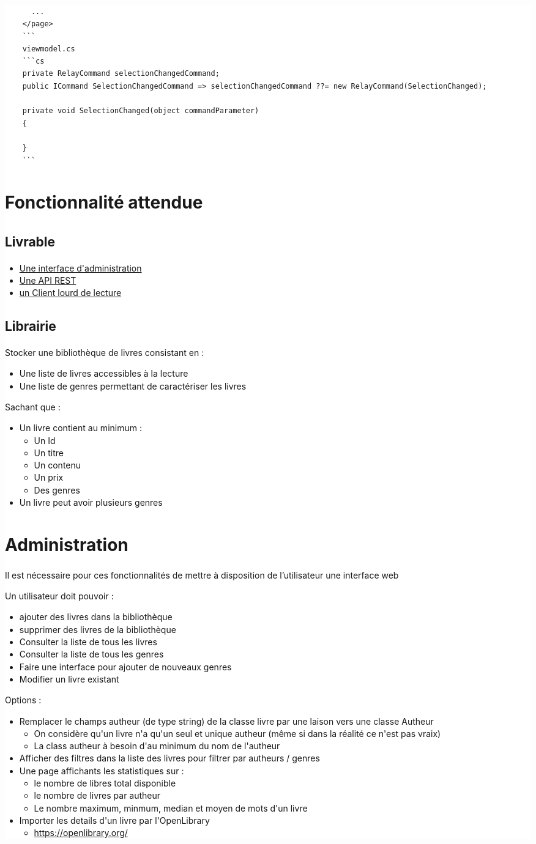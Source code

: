           ...
        </page>
        ```
        viewmodel.cs
        ```cs
        private RelayCommand selectionChangedCommand;
        public ICommand SelectionChangedCommand => selectionChangedCommand ??= new RelayCommand(SelectionChanged);
    
        private void SelectionChanged(object commandParameter)
        {
    
        }
        ```

# Fonctionnalité attendue
## Livrable
- [Une interface d'administration](#Administration)
- [Une API REST](#Api)
- [un Client lourd de lecture](#Application-Windows)

## Librairie
Stocker une bibliothèque de livres consistant en :

- Une liste de livres accessibles à la lecture
- Une liste de genres permettant de caractériser les livres

Sachant que :

- Un livre contient au minimum :
  - Un Id
  - Un titre
  - Un contenu
  - Un prix
  - Des genres
- Un livre peut avoir plusieurs genres

# Administration
Il est nécessaire pour ces fonctionnalités de mettre à disposition de l’utilisateur une interface web

Un utilisateur doit pouvoir :

- ajouter des livres dans la bibliothèque
- supprimer des livres de la bibliothèque
- Consulter la liste de tous les livres
- Consulter la liste de tous les genres
- Faire une interface pour ajouter de nouveaux genres 
- Modifier un livre existant

Options :
- Remplacer le champs autheur (de type string) de la classe livre par une laison vers une classe Autheur
  - On considère qu'un livre n'a qu'un seul et unique autheur (même si dans la réalité ce n'est pas vraix)
  - La class autheur à besoin d'au minimum du nom de l'autheur
- Afficher des filtres dans la liste des livres pour filtrer par autheurs / genres
- Une page affichants les statistiques sur :
  - le nombre de libres total disponible
  - le nombre de livres par autheur
  - Le nombre maximum, minmum, median et moyen de mots d'un livre
- Importer les details d'un livre par l'OpenLibrary
  - https://openlibrary.org/
